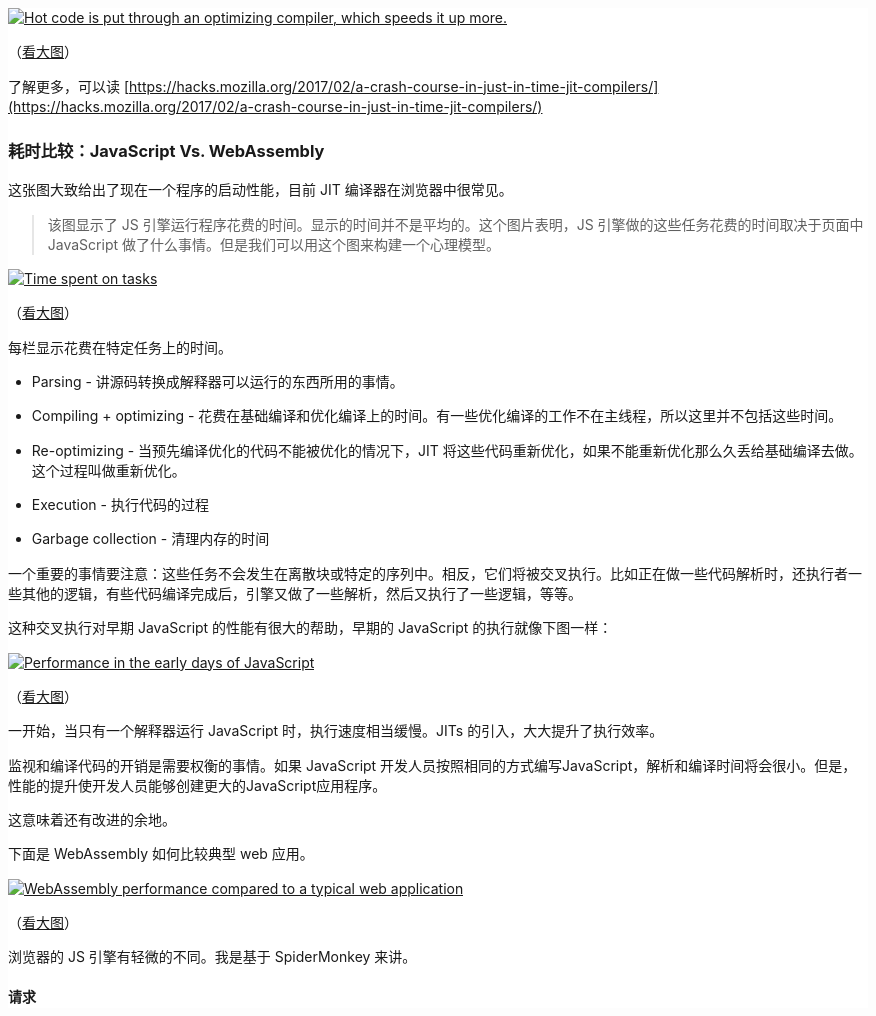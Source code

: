 [![Hot code is put through an optimizing compiler, which speeds it up more.](http://p0.qhimg.com/t01404d6fb66c173e28.png)](https://www.smashingmagazine.com/wp-content/uploads/2017/05/07-jit09-large-opt.png)

（[看大图](https://www.smashingmagazine.com/wp-content/uploads/2017/05/07-jit09-large-opt.png)）

了解更多，可以读 [https://hacks.mozilla.org/2017/02/a-crash-course-in-just-in-time-jit-compilers/](https://hacks.mozilla.org/2017/02/a-crash-course-in-just-in-time-jit-compilers/)

### 耗时比较：JavaScript Vs. WebAssembly

这张图大致给出了现在一个程序的启动性能，目前 JIT 编译器在浏览器中很常见。

> 该图显示了 JS 引擎运行程序花费的时间。显示的时间并不是平均的。这个图片表明，JS 引擎做的这些任务花费的时间取决于页面中 JavaScript 做了什么事情。但是我们可以用这个图来构建一个心理模型。

[![Time spent on tasks](http://p0.qhimg.com/t01d258910c04295f80.png)](https://www.smashingmagazine.com/wp-content/uploads/2017/05/08-diagram_now01-large-opt.png)

（[看大图](https://www.smashingmagazine.com/wp-content/uploads/2017/05/08-diagram_now01-large-opt.png)）

每栏显示花费在特定任务上的时间。

*   Parsing - 讲源码转换成解释器可以运行的东西所用的事情。  

*   Compiling + optimizing - 花费在基础编译和优化编译上的时间。有一些优化编译的工作不在主线程，所以这里并不包括这些时间。
*   Re-optimizing - 当预先编译优化的代码不能被优化的情况下，JIT 将这些代码重新优化，如果不能重新优化那么久丢给基础编译去做。这个过程叫做重新优化。
*   Execution - 执行代码的过程
*   Garbage collection - 清理内存的时间  

一个重要的事情要注意：这些任务不会发生在离散块或特定的序列中。相反，它们将被交叉执行。比如正在做一些代码解析时，还执行者一些其他的逻辑，有些代码编译完成后，引擎又做了一些解析，然后又执行了一些逻辑，等等。

这种交叉执行对早期 JavaScript 的性能有很大的帮助，早期的 JavaScript 的执行就像下图一样：

[![Performance in the early days of JavaScript](http://p0.qhimg.com/t01f6684b1f2923c561.png)](https://www.smashingmagazine.com/wp-content/uploads/2017/05/09-diagram_past01-large-opt.png)

（[看大图](https://www.smashingmagazine.com/wp-content/uploads/2017/05/09-diagram_past01-large-opt.png)）

一开始，当只有一个解释器运行 JavaScript 时，执行速度相当缓慢。JITs 的引入，大大提升了执行效率。

监视和编译代码的开销是需要权衡的事情。如果 JavaScript 开发人员按照相同的方式编写JavaScript，解析和编译时间将会很小。但是，性能的提升使开发人员能够创建更大的JavaScript应用程序。

这意味着还有改进的余地。

下面是 WebAssembly 如何比较典型 web 应用。  

[![WebAssembly performance compared to a typical web application](http://p0.qhimg.com/t0118556b14dad96769.png)](https://www.smashingmagazine.com/wp-content/uploads/2017/05/10-diagram_future01-large-opt.png)

（[看大图](https://www.smashingmagazine.com/wp-content/uploads/2017/05/10-diagram_future01-large-opt.png)）

浏览器的 JS 引擎有轻微的不同。我是基于 SpiderMonkey 来讲。

#### 请求
